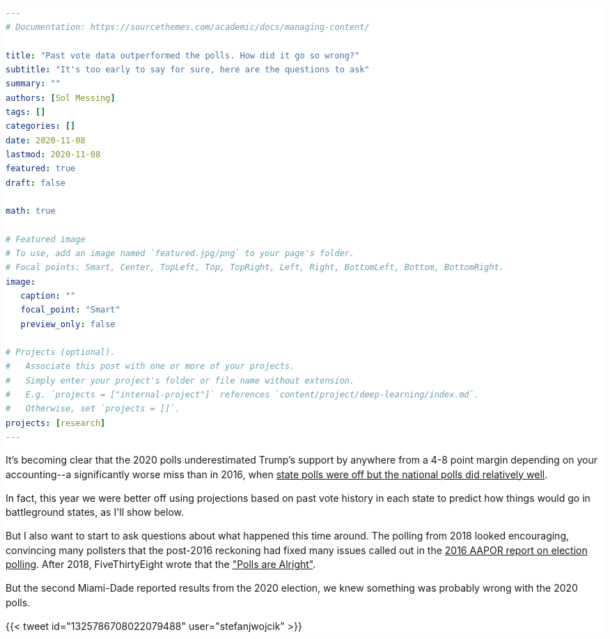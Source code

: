 ```yaml
---
# Documentation: https://sourcethemes.com/academic/docs/managing-content/

title: "Past vote data outperformed the polls. How did it go so wrong?"
subtitle: "It's too early to say for sure, here are the questions to ask"
summary: ""
authors: [Sol Messing]
tags: []
categories: []
date: 2020-11-08
lastmod: 2020-11-08
featured: true
draft: false

math: true

# Featured image
# To use, add an image named `featured.jpg/png` to your page's folder.
# Focal points: Smart, Center, TopLeft, Top, TopRight, Left, Right, BottomLeft, Bottom, BottomRight.
image: 
   caption: ""
   focal_point: "Smart"
   preview_only: false

# Projects (optional).
#   Associate this post with one or more of your projects.
#   Simply enter your project's folder or file name without extension.
#   E.g. `projects = ["internal-project"]` references `content/project/deep-learning/index.md`.
#   Otherwise, set `projects = []`.
projects: [research]
---
```


It’s becoming clear that the 2020 polls underestimated Trump’s support by anywhere from a 4-8 point margin depending on your accounting--a significantly worse miss than in 2016, when [state polls were off but the national polls did relatively well](https://fivethirtyeight.com/features/the-polls-are-all-right/). 

In fact, this year we were better off using projections based on past vote history in each state to predict how things would go in battleground states, as I'll show below. 

But I also want to start to ask questions about what happened this time around. The polling from 2018 looked encouraging, convincing many pollsters that the post-2016 reckoning had fixed many issues called out in the [2016 AAPOR report on election polling](https://www.aapor.org/Education-Resources/Reports/An-Evaluation-of-2016-Election-Polls-in-the-U-S.aspx). After 2018, FiveThirtyEight wrote that the ["Polls are Alright"](https://fivethirtyeight.com/features/the-polls-are-all-right/).

But the second Miami-Dade reported results from the 2020 election, we knew something was probably wrong with the 2020 polls.

{{< tweet id="1325786708022079488" user="stefanjwojcik" >}}
